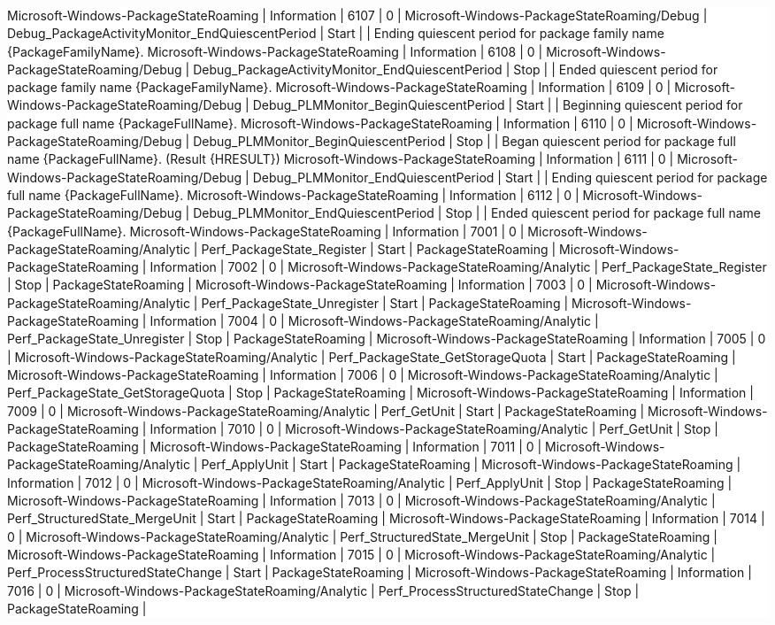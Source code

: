 Microsoft-Windows-PackageStateRoaming  |  Information  |  6107      |  0        |  Microsoft-Windows-PackageStateRoaming/Debug        |  Debug_PackageActivityMonitor_EndQuiescentPeriod            |  Start   |                       |  Ending quiescent period for package family name {PackageFamilyName}.
Microsoft-Windows-PackageStateRoaming  |  Information  |  6108      |  0        |  Microsoft-Windows-PackageStateRoaming/Debug        |  Debug_PackageActivityMonitor_EndQuiescentPeriod            |  Stop    |                       |  Ended quiescent period for package family name {PackageFamilyName}.
Microsoft-Windows-PackageStateRoaming  |  Information  |  6109      |  0        |  Microsoft-Windows-PackageStateRoaming/Debug        |  Debug_PLMMonitor_BeginQuiescentPeriod                      |  Start   |                       |  Beginning quiescent period for package full name {PackageFullName}.
Microsoft-Windows-PackageStateRoaming  |  Information  |  6110      |  0        |  Microsoft-Windows-PackageStateRoaming/Debug        |  Debug_PLMMonitor_BeginQuiescentPeriod                      |  Stop    |                       |  Began quiescent period for package full name {PackageFullName}. (Result {HRESULT})
Microsoft-Windows-PackageStateRoaming  |  Information  |  6111      |  0        |  Microsoft-Windows-PackageStateRoaming/Debug        |  Debug_PLMMonitor_EndQuiescentPeriod                        |  Start   |                       |  Ending quiescent period for package full name {PackageFullName}.
Microsoft-Windows-PackageStateRoaming  |  Information  |  6112      |  0        |  Microsoft-Windows-PackageStateRoaming/Debug        |  Debug_PLMMonitor_EndQuiescentPeriod                        |  Stop    |                       |  Ended quiescent period for package full name {PackageFullName}.
Microsoft-Windows-PackageStateRoaming  |  Information  |  7001      |  0        |  Microsoft-Windows-PackageStateRoaming/Analytic     |  Perf_PackageState_Register                                 |  Start   |  PackageStateRoaming  |
Microsoft-Windows-PackageStateRoaming  |  Information  |  7002      |  0        |  Microsoft-Windows-PackageStateRoaming/Analytic     |  Perf_PackageState_Register                                 |  Stop    |  PackageStateRoaming  |
Microsoft-Windows-PackageStateRoaming  |  Information  |  7003      |  0        |  Microsoft-Windows-PackageStateRoaming/Analytic     |  Perf_PackageState_Unregister                               |  Start   |  PackageStateRoaming  |
Microsoft-Windows-PackageStateRoaming  |  Information  |  7004      |  0        |  Microsoft-Windows-PackageStateRoaming/Analytic     |  Perf_PackageState_Unregister                               |  Stop    |  PackageStateRoaming  |
Microsoft-Windows-PackageStateRoaming  |  Information  |  7005      |  0        |  Microsoft-Windows-PackageStateRoaming/Analytic     |  Perf_PackageState_GetStorageQuota                          |  Start   |  PackageStateRoaming  |
Microsoft-Windows-PackageStateRoaming  |  Information  |  7006      |  0        |  Microsoft-Windows-PackageStateRoaming/Analytic     |  Perf_PackageState_GetStorageQuota                          |  Stop    |  PackageStateRoaming  |
Microsoft-Windows-PackageStateRoaming  |  Information  |  7009      |  0        |  Microsoft-Windows-PackageStateRoaming/Analytic     |  Perf_GetUnit                                               |  Start   |  PackageStateRoaming  |
Microsoft-Windows-PackageStateRoaming  |  Information  |  7010      |  0        |  Microsoft-Windows-PackageStateRoaming/Analytic     |  Perf_GetUnit                                               |  Stop    |  PackageStateRoaming  |
Microsoft-Windows-PackageStateRoaming  |  Information  |  7011      |  0        |  Microsoft-Windows-PackageStateRoaming/Analytic     |  Perf_ApplyUnit                                             |  Start   |  PackageStateRoaming  |
Microsoft-Windows-PackageStateRoaming  |  Information  |  7012      |  0        |  Microsoft-Windows-PackageStateRoaming/Analytic     |  Perf_ApplyUnit                                             |  Stop    |  PackageStateRoaming  |
Microsoft-Windows-PackageStateRoaming  |  Information  |  7013      |  0        |  Microsoft-Windows-PackageStateRoaming/Analytic     |  Perf_StructuredState_MergeUnit                             |  Start   |  PackageStateRoaming  |
Microsoft-Windows-PackageStateRoaming  |  Information  |  7014      |  0        |  Microsoft-Windows-PackageStateRoaming/Analytic     |  Perf_StructuredState_MergeUnit                             |  Stop    |  PackageStateRoaming  |
Microsoft-Windows-PackageStateRoaming  |  Information  |  7015      |  0        |  Microsoft-Windows-PackageStateRoaming/Analytic     |  Perf_ProcessStructuredStateChange                          |  Start   |  PackageStateRoaming  |
Microsoft-Windows-PackageStateRoaming  |  Information  |  7016      |  0        |  Microsoft-Windows-PackageStateRoaming/Analytic     |  Perf_ProcessStructuredStateChange                          |  Stop    |  PackageStateRoaming  |